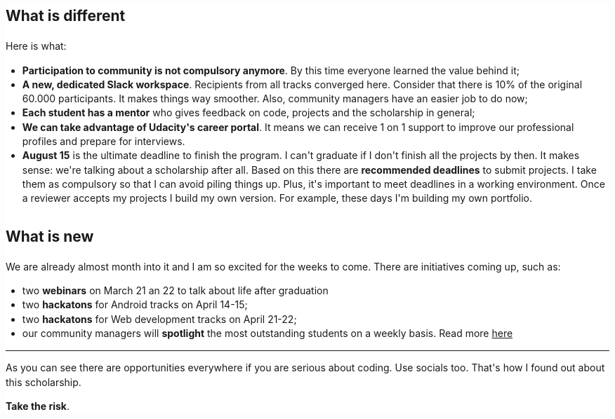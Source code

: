 ## What is different
Here is what:
* **Participation to community is not compulsory anymore**. By this time everyone learned the value behind it;
* **A new, dedicated Slack workspace**. Recipients from all tracks converged here. Consider that there is 10% of the original 60.000 participants. It makes things way smoother. Also, community managers have an easier job to do now;
* **Each student has a mentor** who gives feedback on code, projects and the scholarship in general;
* **We can take advantage of Udacity's career portal**. It means we can receive 1 on 1 support to improve our professional profiles and prepare for interviews.
* **August 15** is the ultimate deadline to finish the program. I can't graduate if I don't finish all the projects by then. It makes sense: we're talking about a scholarship after all. 
Based on this there are **recommended deadlines** to submit projects. 
I take them as compulsory so that I can avoid piling things up. Plus, it's important to meet deadlines in a working environment. 
Once a reviewer accepts my projects I build my own version. For example, these days I'm building my own portfolio.


## What is new
We are already almost month into it and I am so excited for the weeks to come. There are initiatives coming up, such as:
* two **webinars** on March 21 an 22 to talk about life after graduation 
* two **hackatons** for Android tracks on April 14-15;
* two **hackatons** for Web development tracks on April 21-22;
* our community managers will **spotlight** the most outstanding students on a weekly basis. Read more [here](https://sites.google.com/knowlabs.com/gdnd2017/updates)

***

As you can see there are opportunities everywhere if you are serious about coding. Use socials too. That's how I found out about this scholarship. 

**Take the risk**.
